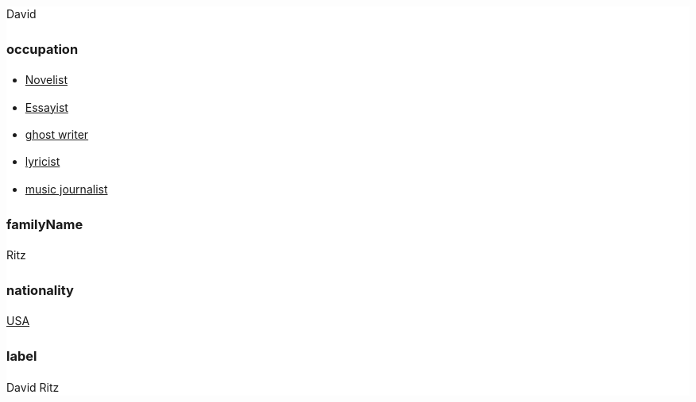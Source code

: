 
David

### occupation

 - [Novelist](#Novelist)

 - [Essayist](#Essayist)

 - [ghost writer](#ghost-writer)

 - [lyricist](#lyricist)

 - [music journalist](#music-journalist)

### familyName


Ritz

### nationality


[USA](#USA)

### label


David Ritz